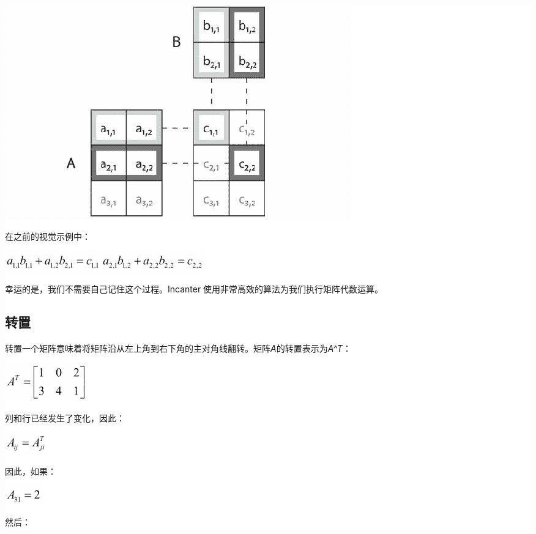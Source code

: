 ![矩阵乘法](img/7180OS_03_250.jpg)

在之前的视觉示例中：

![矩阵乘法](img/7180OS_03_47.jpg)![矩阵乘法](img/7180OS_03_48.jpg)

幸运的是，我们不需要自己记住这个过程。Incanter 使用非常高效的算法为我们执行矩阵代数运算。

## 转置

转置一个矩阵意味着将矩阵沿从左上角到右下角的主对角线翻转。矩阵*A*的转置表示为*A^T*：

![转置](img/7180OS_03_49.jpg)

列和行已经发生了变化，因此：

![转置](img/7180OS_03_50.jpg)

因此，如果：

![转置](img/7180OS_03_36.jpg)

然后：
